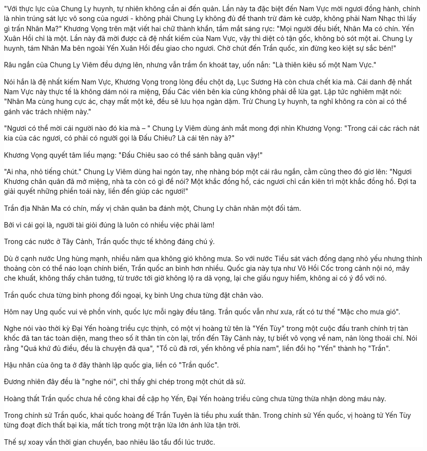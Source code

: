 "Với thực lực của Chung Ly huynh, tự nhiên không cần ai đến quản. Lần này ta đặc biệt đến Nam Vực mời ngươi đồng hành, chính là nhìn trúng sát lực vô song của ngươi - không phải Chung Ly không đủ để thanh trừ đám kẻ cướp, không phải Nam Nhạc thì lấy gì trấn Nhân Ma?" Khương Vọng trên mặt viết hai chữ thành khẩn, tầm mắt sáng rực: "Mọi người đều biết, Nhân Ma có chín. Yến Xuân Hồi chỉ là một. Lần này đã mời được cả đệ nhất kiếm của Nam Vực, vậy thì diệt cỏ tận gốc, không bỏ sót một ai. Chung Ly huynh, tám Nhân Ma bên ngoài Yến Xuân Hồi đều giao cho ngươi. Chờ chút đến Trần quốc, xin đừng keo kiệt sự sắc bén!"

Râu ngắn của Chung Ly Viêm đều dựng lên, nhưng vẫn trầm ổn khoát tay, uốn nắn: "Là thiên kiêu số một Nam Vực."

Nói hắn là đệ nhất kiếm Nam Vực, Khương Vọng trong lòng đều chột dạ, Lục Sương Hà còn chưa chết kia mà. Cái danh đệ nhất Nam Vực này thực tế là không dám nói ra miệng, Đấu Các viên bên kia cũng không phải dễ lừa gạt. Lập tức nghiêm mặt nói: "Nhân Ma cùng hung cực ác, chạy mất một kẻ, đều sẽ lưu họa ngàn dặm. Trừ Chung Ly huynh, ta nghĩ không ra còn ai có thể gánh vác trách nhiệm này."

"Ngươi có thể mời cái người nào đó kia mà – " Chung Ly Viêm dùng ánh mắt mong đợi nhìn Khương Vọng: "Trong cái các rách nát kia của các ngươi, có phải có người gọi là Đấu Chiêu? Là cái tên này à?"

Khương Vọng quyết tâm liều mạng: "Đấu Chiêu sao có thể sánh bằng quân vậy!"

"Ai nha, nhỏ tiếng chút." Chung Ly Viêm dùng hai ngón tay, nhẹ nhàng bóp một cái râu ngắn, cằm cũng theo đó giơ lên: "Ngươi Khương chân quân đã mở miệng, nhà ta còn có gì để nói? Một khắc đồng hồ, các ngươi chỉ cần kiên trì một khắc đồng hồ. Đợi ta giải quyết những phiền toái này, liền đến giúp các ngươi!"

Trần địa Nhân Ma có chín, mấy vị chân quân ba đánh một, Chung Ly chân nhân một đối tám.

Bởi vì cái gọi là, người tài giỏi đúng là luôn có nhiều việc phải làm!

Trong các nước ở Tây Cảnh, Trần quốc thực tế không đáng chú ý.

Dù ở cạnh nước Ung hùng mạnh, nhiều năm qua không gió không mưa. So với nước Tiều sát vách đồng dạng nhỏ yếu nhưng thỉnh thoảng còn có thể náo loạn chính biến, Trần quốc an bình hơn nhiều. Quốc gia này tựa như Vô Hồi Cốc trong cảnh nội nó, mây che khuất, không thấy chân tướng, từ trước tới giờ không lộ ra dã vọng, lại che giấu nguy hiểm, không ai có ý đồ với nó.

Trần quốc chưa từng binh phong đối ngoại, kỵ binh Ung chưa từng đặt chân vào.

Hôm nay Ung quốc vui vẻ phồn vinh, quốc lực mỗi ngày đều tăng. Trần quốc vẫn như xưa, rất có tư thế "Mặc cho mưa gió".

Nghe nói vào thời kỳ Đại Yến hoàng triều cực thịnh, có một vị hoàng tử tên là "Yến Tùy" trong một cuộc đấu tranh chính trị tàn khốc đã tan tác toàn diện, mang theo số ít thân tín còn lại, trốn đến Tây Cảnh này, tự biết vô vọng về nam, nản lòng thoái chí. Nói rằng "Quá khứ đủ điều, đều là chuyện đã qua", "Tổ cũ đã rơi, yến không về phía nam", liền đổi họ "Yến" thành họ "Trần".

Hậu nhân của ông ta ở đây thành lập quốc gia, liền có "Trần quốc".

Đương nhiên đây đều là "nghe nói", chỉ thấy ghi chép trong một chút dã sử.

Hoàng thất Trần quốc chưa hề công khai đề cập họ Yến, Đại Yến hoàng triều cũng chưa từng thừa nhận dòng máu này.

Trong chính sử Trần quốc, khai quốc hoàng đế Trần Tuyên là tiều phu xuất thân. Trong chính sử Yến quốc, vị hoàng tử Yến Tùy từng đoạt đích thất bại kia, mất tích trong một trận lửa lớn ánh lửa tận trời.

Thế sự xoay vần thời gian chuyển, bao nhiêu lão tẩu đổi lúc trước.
